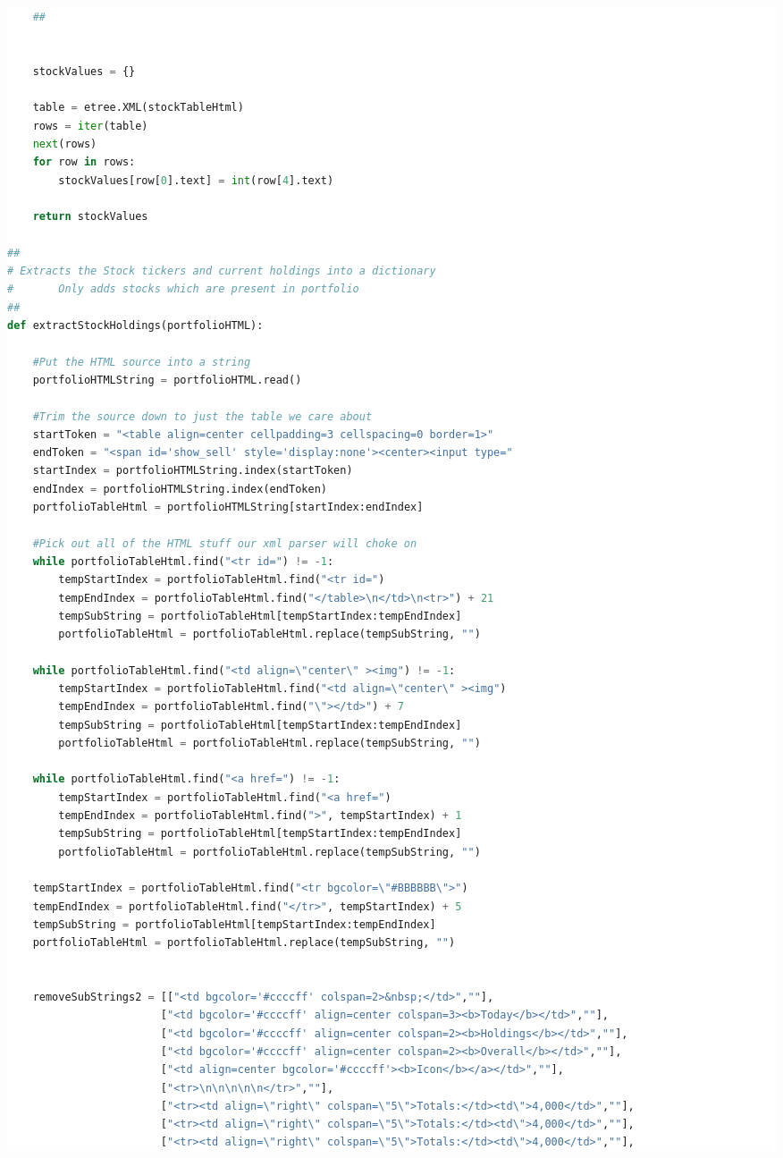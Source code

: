 ```python
    ##  


    stockValues = {}

    table = etree.XML(stockTableHtml)
    rows = iter(table)
    next(rows)
    for row in rows:
        stockValues[row[0].text] = int(row[4].text)

    return stockValues

##
# Extracts the Stock tickers and current holdings into a dictionary
#       Only adds stocks which are present in portfolio
##
def extractStockHoldings(portfolioHTML):

    #Put the HTML source into a string
    portfolioHTMLString = portfolioHTML.read()

    #Trim the source down to just the table we care about
    startToken = "<table align=center cellpadding=3 cellspacing=0 border=1>"
    endToken = "<span id='show_sell' style='display:none'><center><input type="
    startIndex = portfolioHTMLString.index(startToken)
    endIndex = portfolioHTMLString.index(endToken)   
    portfolioTableHtml = portfolioHTMLString[startIndex:endIndex]

    #Pick out all of the HTML stuff our xml parser will choke on
    while portfolioTableHtml.find("<tr id=") != -1:
        tempStartIndex = portfolioTableHtml.find("<tr id=")
        tempEndIndex = portfolioTableHtml.find("</table>\n</td>\n<tr>") + 21
        tempSubString = portfolioTableHtml[tempStartIndex:tempEndIndex]
        portfolioTableHtml = portfolioTableHtml.replace(tempSubString, "")    

    while portfolioTableHtml.find("<td align=\"center\" ><img") != -1:
        tempStartIndex = portfolioTableHtml.find("<td align=\"center\" ><img")
        tempEndIndex = portfolioTableHtml.find("\"></td>") + 7
        tempSubString = portfolioTableHtml[tempStartIndex:tempEndIndex]
        portfolioTableHtml = portfolioTableHtml.replace(tempSubString, "")    

    while portfolioTableHtml.find("<a href=") != -1:
        tempStartIndex = portfolioTableHtml.find("<a href=")
        tempEndIndex = portfolioTableHtml.find(">", tempStartIndex) + 1
        tempSubString = portfolioTableHtml[tempStartIndex:tempEndIndex]
        portfolioTableHtml = portfolioTableHtml.replace(tempSubString, "")

    tempStartIndex = portfolioTableHtml.find("<tr bgcolor=\"#BBBBBB\">")
    tempEndIndex = portfolioTableHtml.find("</tr>", tempStartIndex) + 5
    tempSubString = portfolioTableHtml[tempStartIndex:tempEndIndex]
    portfolioTableHtml = portfolioTableHtml.replace(tempSubString, "")  


    removeSubStrings2 = [["<td bgcolor='#ccccff' colspan=2>&nbsp;</td>",""],
                        ["<td bgcolor='#ccccff' align=center colspan=3><b>Today</b></td>",""],
                        ["<td bgcolor='#ccccff' align=center colspan=2><b>Holdings</b></td>",""],
                        ["<td bgcolor='#ccccff' align=center colspan=2><b>Overall</b></td>",""],
                        ["<td align=center bgcolor='#ccccff'><b>Icon</b></a></td>",""],
                        ["<tr>\n\n\n\n\n</tr>",""],
                        ["<tr><td align=\"right\" colspan=\"5\">Totals:</td><td\">4,000</td>",""],
                        ["<tr><td align=\"right\" colspan=\"5\">Totals:</td><td\">4,000</td>",""],
                        ["<tr><td align=\"right\" colspan=\"5\">Totals:</td><td\">4,000</td>",""],
```